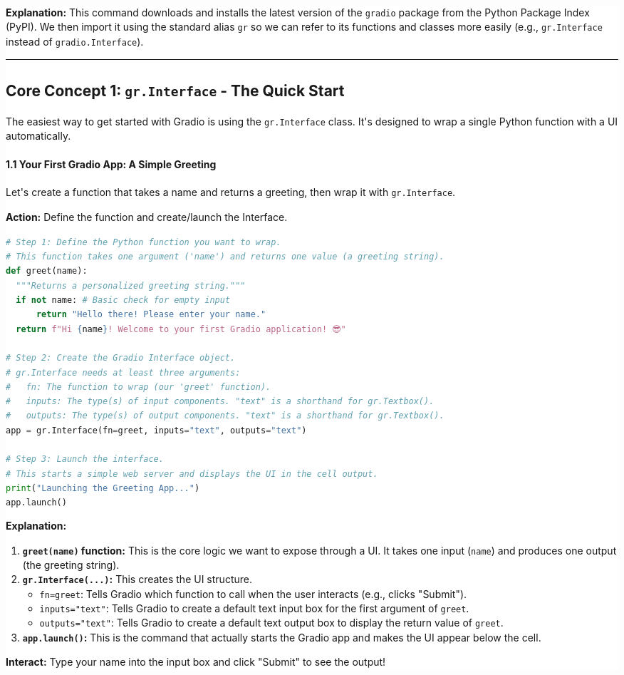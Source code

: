 **Explanation:** This command downloads and installs the latest version of the `gradio` package from the Python Package Index (PyPI). We then import it using the standard alias `gr` so we can refer to its functions and classes more easily (e.g., `gr.Interface` instead of `gradio.Interface`).

---

## Core Concept 1: `gr.Interface` - The Quick Start

The easiest way to get started with Gradio is using the `gr.Interface` class. It's designed to wrap a single Python function with a UI automatically.

#### 1.1 Your First Gradio App: A Simple Greeting

Let's create a function that takes a name and returns a greeting, then wrap it with `gr.Interface`.

**Action:** Define the function and create/launch the Interface.

```python
# Step 1: Define the Python function you want to wrap.
# This function takes one argument ('name') and returns one value (a greeting string).
def greet(name):
  """Returns a personalized greeting string."""
  if not name: # Basic check for empty input
      return "Hello there! Please enter your name."
  return f"Hi {name}! Welcome to your first Gradio application! 😎"

# Step 2: Create the Gradio Interface object.
# gr.Interface needs at least three arguments:
#   fn: The function to wrap (our 'greet' function).
#   inputs: The type(s) of input components. "text" is a shorthand for gr.Textbox().
#   outputs: The type(s) of output components. "text" is a shorthand for gr.Textbox().
app = gr.Interface(fn=greet, inputs="text", outputs="text")

# Step 3: Launch the interface.
# This starts a simple web server and displays the UI in the cell output.
print("Launching the Greeting App...")
app.launch()
```

**Explanation:**

1.  **`greet(name)` function:** This is the core logic we want to expose through a UI. It takes one input (`name`) and produces one output (the greeting string).
2.  **`gr.Interface(...)`:** This creates the UI structure.
    *   `fn=greet`: Tells Gradio which function to call when the user interacts (e.g., clicks "Submit").
    *   `inputs="text"`: Tells Gradio to create a default text input box for the first argument of `greet`.
    *   `outputs="text"`: Tells Gradio to create a default text output box to display the return value of `greet`.
3.  **`app.launch()`:** This is the command that actually starts the Gradio app and makes the UI appear below the cell.

**Interact:** Type your name into the input box and click "Submit" to see the output!
